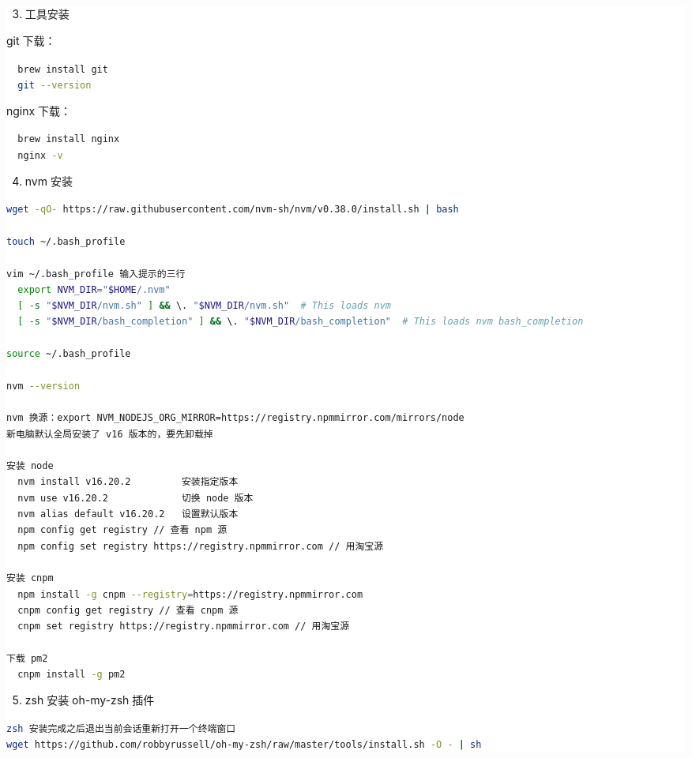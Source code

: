 3. 工具安装

git 下载：
```bash
  brew install git
  git --version
```

nginx 下载：
```bash
  brew install nginx
  nginx -v
```

4. nvm 安装

```bash
wget -qO- https://raw.githubusercontent.com/nvm-sh/nvm/v0.38.0/install.sh | bash

touch ~/.bash_profile

vim ~/.bash_profile 输入提示的三行
  export NVM_DIR="$HOME/.nvm"
  [ -s "$NVM_DIR/nvm.sh" ] && \. "$NVM_DIR/nvm.sh"  # This loads nvm
  [ -s "$NVM_DIR/bash_completion" ] && \. "$NVM_DIR/bash_completion"  # This loads nvm bash_completion

source ~/.bash_profile

nvm --version

nvm 换源：export NVM_NODEJS_ORG_MIRROR=https://registry.npmmirror.com/mirrors/node
新电脑默认全局安装了 v16 版本的，要先卸载掉

安装 node
  nvm install v16.20.2         安装指定版本
  nvm use v16.20.2             切换 node 版本
  nvm alias default v16.20.2   设置默认版本
  npm config get registry // 查看 npm 源
  npm config set registry https://registry.npmmirror.com // 用淘宝源

安装 cnpm
  npm install -g cnpm --registry=https://registry.npmmirror.com
  cnpm config get registry // 查看 cnpm 源
  cnpm set registry https://registry.npmmirror.com // 用淘宝源

下载 pm2
  cnpm install -g pm2
```

5. zsh 安装 oh-my-zsh 插件

```bash
zsh 安装完成之后退出当前会话重新打开一个终端窗口
wget https://github.com/robbyrussell/oh-my-zsh/raw/master/tools/install.sh -O - | sh
```

